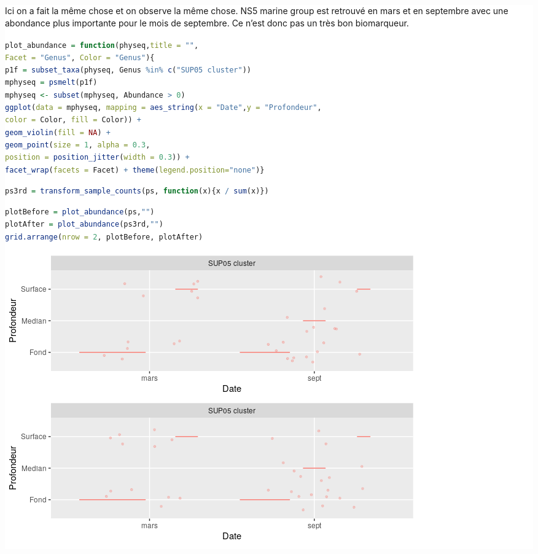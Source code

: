 Ici on a fait la même chose et on observe la même chose. NS5 marine
group est retrouvé en mars et en septembre avec une abondance plus
importante pour le mois de septembre. Ce n’est donc pas un très bon
biomarqueur.

``` r
plot_abundance = function(physeq,title = "",
Facet = "Genus", Color = "Genus"){
p1f = subset_taxa(physeq, Genus %in% c("SUP05 cluster"))
mphyseq = psmelt(p1f)
mphyseq <- subset(mphyseq, Abundance > 0)
ggplot(data = mphyseq, mapping = aes_string(x = "Date",y = "Profondeur",
color = Color, fill = Color)) +
geom_violin(fill = NA) +
geom_point(size = 1, alpha = 0.3,
position = position_jitter(width = 0.3)) +
facet_wrap(facets = Facet) + theme(legend.position="none")}
```

``` r
ps3rd = transform_sample_counts(ps, function(x){x / sum(x)})
```

``` r
plotBefore = plot_abundance(ps,"")
plotAfter = plot_abundance(ps3rd,"")
grid.arrange(nrow = 2, plotBefore, plotAfter)
```

![](03_analyse_Phyloseq_files/figure-gfm/unnamed-chunk-28-1.png)
